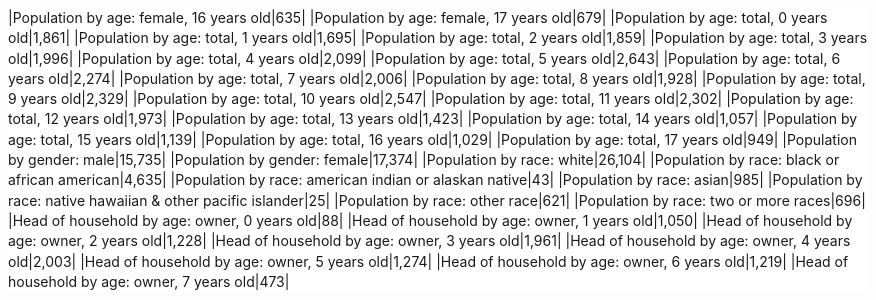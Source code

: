 |Population by age: female, 16 years old|635|
|Population by age: female, 17 years old|679|
|Population by age: total, 0 years old|1,861|
|Population by age: total, 1 years old|1,695|
|Population by age: total, 2 years old|1,859|
|Population by age: total, 3 years old|1,996|
|Population by age: total, 4 years old|2,099|
|Population by age: total, 5 years old|2,643|
|Population by age: total, 6 years old|2,274|
|Population by age: total, 7 years old|2,006|
|Population by age: total, 8 years old|1,928|
|Population by age: total, 9 years old|2,329|
|Population by age: total, 10 years old|2,547|
|Population by age: total, 11 years old|2,302|
|Population by age: total, 12 years old|1,973|
|Population by age: total, 13 years old|1,423|
|Population by age: total, 14 years old|1,057|
|Population by age: total, 15 years old|1,139|
|Population by age: total, 16 years old|1,029|
|Population by age: total, 17 years old|949|
|Population by gender: male|15,735|
|Population by gender: female|17,374|
|Population by race: white|26,104|
|Population by race: black or african american|4,635|
|Population by race: american indian or alaskan native|43|
|Population by race: asian|985|
|Population by race: native hawaiian & other pacific islander|25|
|Population by race: other race|621|
|Population by race: two or more races|696|
|Head of household by age: owner, 0 years old|88|
|Head of household by age: owner, 1 years old|1,050|
|Head of household by age: owner, 2 years old|1,228|
|Head of household by age: owner, 3 years old|1,961|
|Head of household by age: owner, 4 years old|2,003|
|Head of household by age: owner, 5 years old|1,274|
|Head of household by age: owner, 6 years old|1,219|
|Head of household by age: owner, 7 years old|473|